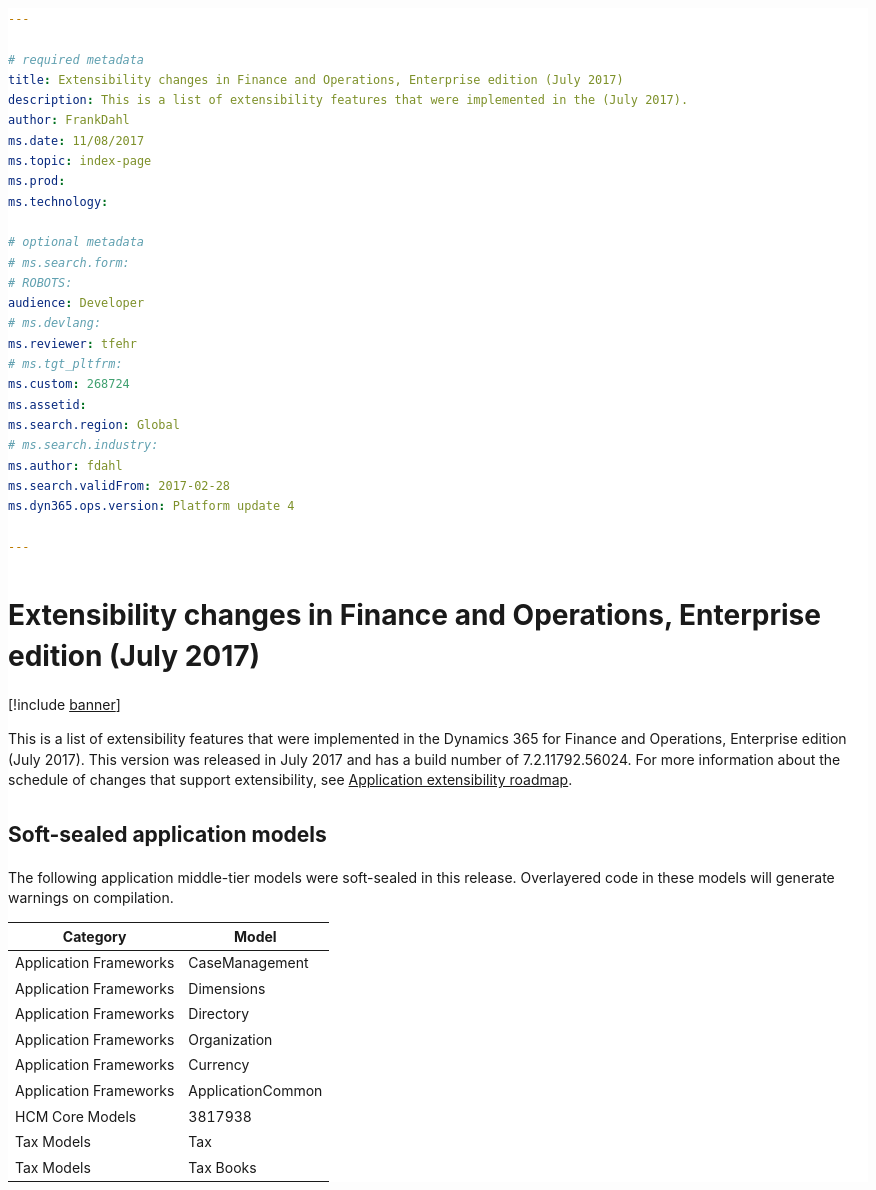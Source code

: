```yaml
---

# required metadata
title: Extensibility changes in Finance and Operations, Enterprise edition (July 2017)
description: This is a list of extensibility features that were implemented in the (July 2017).
author: FrankDahl
ms.date: 11/08/2017
ms.topic: index-page
ms.prod: 
ms.technology: 

# optional metadata
# ms.search.form: 
# ROBOTS: 
audience: Developer
# ms.devlang: 
ms.reviewer: tfehr
# ms.tgt_pltfrm: 
ms.custom: 268724
ms.assetid: 
ms.search.region: Global
# ms.search.industry: 
ms.author: fdahl
ms.search.validFrom: 2017-02-28
ms.dyn365.ops.version: Platform update 4

---
```


# Extensibility changes in Finance and Operations, Enterprise edition (July 2017)

[!include [banner](../includes/banner.md)]

This is a list of extensibility features that were implemented in the Dynamics 365 for Finance and Operations, Enterprise edition (July 2017). This version was released in July 2017 and has a build number of 7.2.11792.56024. For more information about the schedule of changes that support extensibility, see [Application extensibility roadmap](extensibility-roadmap.md).

## Soft-sealed application models

The following application middle-tier models were soft-sealed in this release. Overlayered code in these models will generate warnings on compilation.

| Category       | Model         |
| --------------- |-------------|
| Application Frameworks | CaseManagement |
| Application Frameworks | Dimensions |
| Application Frameworks | Directory |
| Application Frameworks | Organization |
| Application Frameworks | Currency|
| Application Frameworks | ApplicationCommon|
| HCM Core Models| 3817938
|Tax Models |Tax |
|Tax Models |Tax Books |